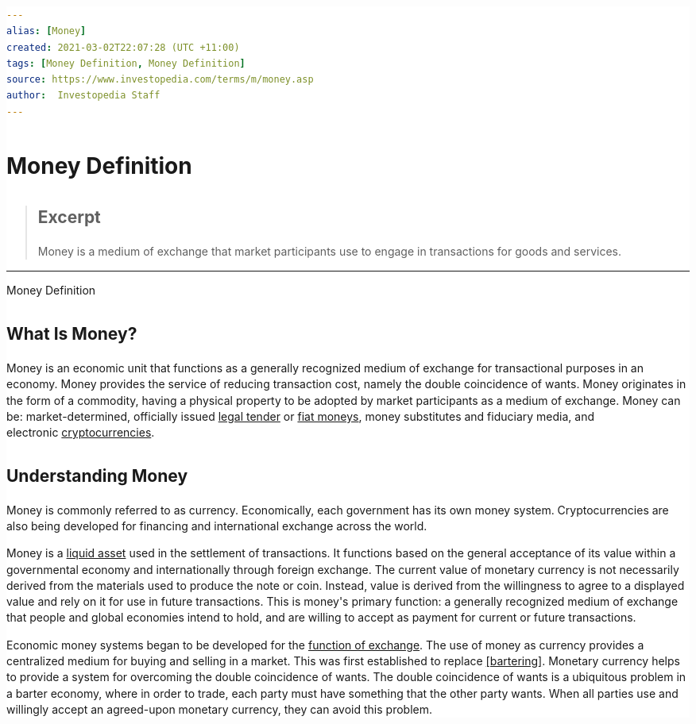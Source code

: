 ```yaml
---
alias: [Money]
created: 2021-03-02T22:07:28 (UTC +11:00)
tags: [Money Definition, Money Definition]
source: https://www.investopedia.com/terms/m/money.asp
author:  Investopedia Staff
---
```


# Money Definition

> ## Excerpt
> Money is a medium of exchange that market participants use to engage in transactions for goods and services.

---

Money Definition
## What Is Money?

Money is an economic unit that functions as a generally recognized medium of exchange for transactional purposes in an economy. Money provides the service of reducing transaction cost, namely the double coincidence of wants. Money originates in the form of a commodity, having a physical property to be adopted by market participants as a medium of exchange. Money can be: market-determined, officially issued [legal tender](https://www.investopedia.com/terms/l/legal-tender.asp) or [fiat moneys](https://www.investopedia.com/terms/f/fiatmoney.asp), money substitutes and fiduciary media, and electronic [cryptocurrencies](https://www.investopedia.com/terms/c/cryptocurrency.asp). 

## Understanding Money

Money is commonly referred to as currency. Economically, each government has its own money system. Cryptocurrencies are also being developed for financing and international exchange across the world.

Money is a [liquid asset](https://www.investopedia.com/terms/l/liquidasset.asp) used in the settlement of transactions. It functions based on the general acceptance of its value within a governmental economy and internationally through foreign exchange. The current value of monetary currency is not necessarily derived from the materials used to produce the note or coin. Instead, value is derived from the willingness to agree to a displayed value and rely on it for use in future transactions. This is money's primary function: a generally recognized medium of exchange that people and global economies intend to hold, and are willing to accept as payment for current or future transactions.

Economic money systems began to be developed for the [function of exchange](https://www.investopedia.com/ask/answers/061615/what-difference-between-barter-and-currency-systems.asp). The use of money as currency provides a centralized medium for buying and selling in a market. This was first established to replace [[bartering]](https://www.investopedia.com/terms/b/barter.asp). Monetary currency helps to provide a system for overcoming the double coincidence of wants. The double coincidence of wants is a ubiquitous problem in a barter economy, where in order to trade, each party must have something that the other party wants. When all parties use and willingly accept an agreed-upon monetary currency, they can avoid this problem.
